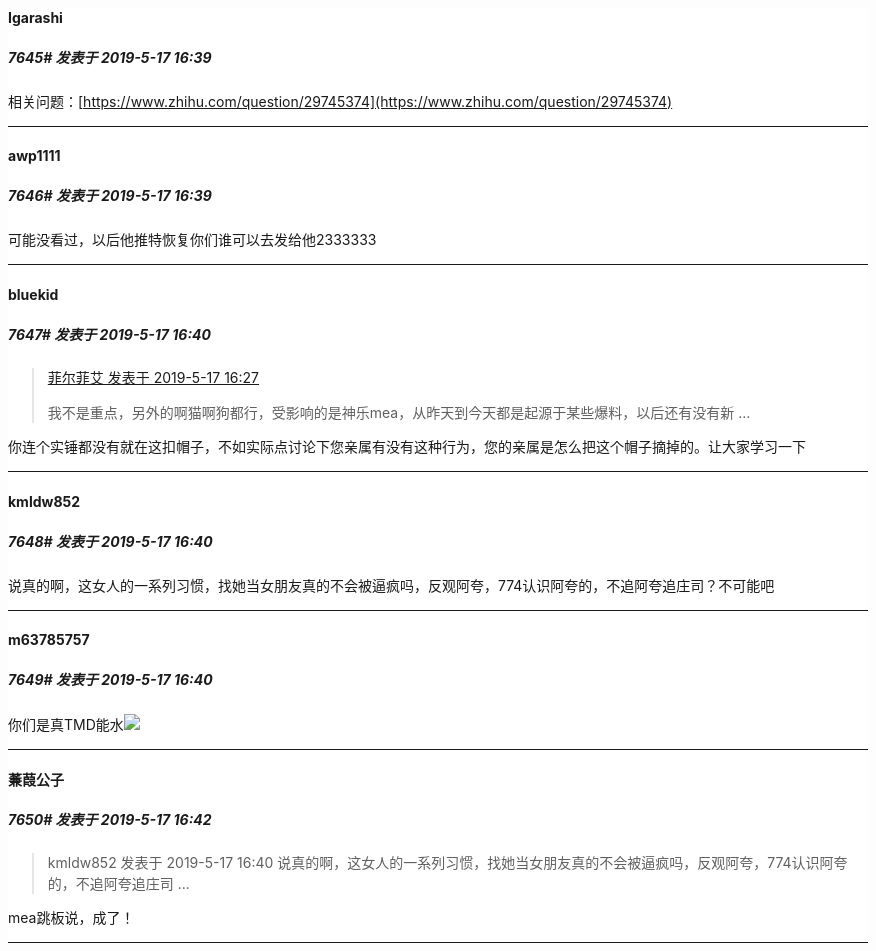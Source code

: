 ####  Igarashi  
##### 7645#       发表于 2019-5-17 16:39


相关问题：[https://www.zhihu.com/question/29745374](https://www.zhihu.com/question/29745374)


-----

####  awp1111  
##### 7646#       发表于 2019-5-17 16:39


可能没看过，以后他推特恢复你们谁可以去发给他2333333


-----

####  bluekid  
##### 7647#       发表于 2019-5-17 16:40


<blockquote><a href="httphttps://bbs.saraba1st.com/2b/forum.php?mod=redirect&amp;goto=findpost&amp;pid=43735820&amp;ptid=1829754" target="_blank">菲尔菲艾 发表于 2019-5-17 16:27</a>

我不是重点，另外的啊猫啊狗都行，受影响的是神乐mea，从昨天到今天都是起源于某些爆料，以后还有没有新 ...</blockquote>
你连个实锤都没有就在这扣帽子，不如实际点讨论下您亲属有没有这种行为，您的亲属是怎么把这个帽子摘掉的。让大家学习一下


-----

####  kmldw852  
##### 7648#       发表于 2019-5-17 16:40


说真的啊，这女人的一系列习惯，找她当女朋友真的不会被逼疯吗，反观阿夸，774认识阿夸的，不追阿夸追庄司？不可能吧


-----

####  m63785757  
##### 7649#       发表于 2019-5-17 16:40


你们是真TMD能水<img src="https://static.saraba1st.com/image/smiley/face2017/068.png" referrerpolicy="no-referrer">


-----

####  蒹葭公子  
##### 7650#       发表于 2019-5-17 16:42


<blockquote>kmldw852 发表于 2019-5-17 16:40
说真的啊，这女人的一系列习惯，找她当女朋友真的不会被逼疯吗，反观阿夸，774认识阿夸的，不追阿夸追庄司 ...</blockquote>
mea跳板说，成了！


-----
